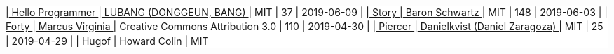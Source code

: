 |[
Hello Programmer
](https://themes.gohugo.io/themes/hugo-hello-programmer-theme/)|[
LUBANG (DONGGEUN, BANG)
](https://github.com/lubang/hugo-hello-programmer-theme)|
MIT
|
37
|
2019-06-09
|
|[
Story
](https://themes.gohugo.io/themes/story/)|[
Baron Schwartz
](https://github.com/olivernn/lunr.js)|
MIT
|
148
|
2019-06-03
|
|[
Forty
](https://themes.gohugo.io/themes/forty/)|[
Marcus Virginia
](https://github.com/MarcusVirg/forty)|
Creative Commons Attribution 3.0
|
110
|
2019-04-30
|
|[
Piercer
](https://themes.gohugo.io/themes/hugo-piercer-theme/)|[
Danielkvist (Daniel Zaragoza)
](https://github.com/danielkvist/hugo-piercer-theme/blob/master/exampleSite/content/blog/emojis.md)|
MIT
|
25
|
2019-04-29
|
|[
Hugof
](https://themes.gohugo.io/themes/foundation-theme/)|[
Howard Colin
](https://github.com/hdcdstr8fwd/foundation-theme)|
MIT